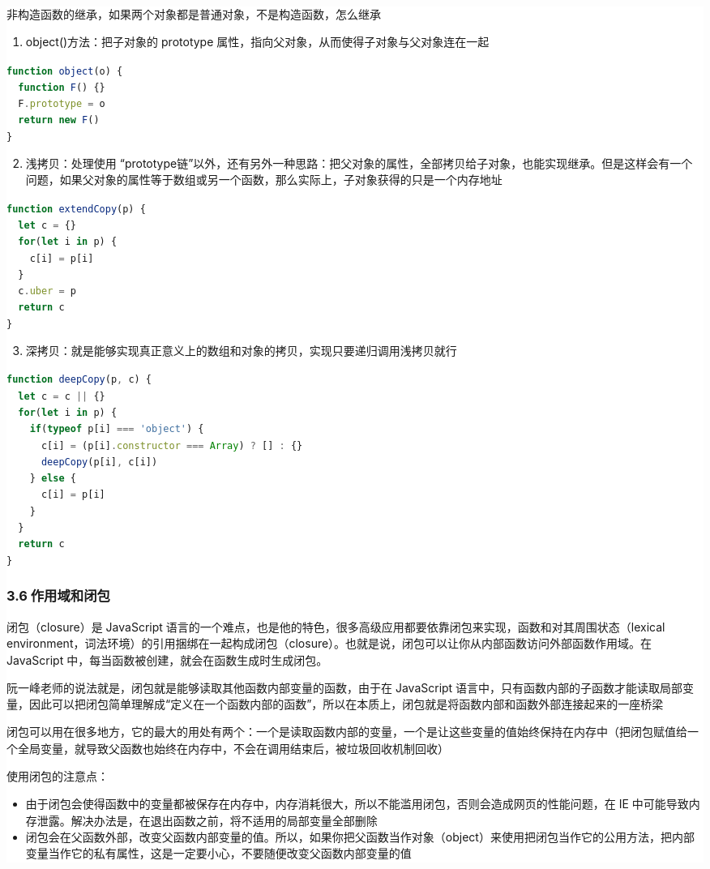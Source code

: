 非构造函数的继承，如果两个对象都是普通对象，不是构造函数，怎么继承

1. object()方法：把子对象的 prototype 属性，指向父对象，从而使得子对象与父对象连在一起

```js
function object(o) {
  function F() {}
  F.prototype = o
  return new F()
}
```

2. 浅拷贝：处理使用 “prototype链”以外，还有另外一种思路：把父对象的属性，全部拷贝给子对象，也能实现继承。但是这样会有一个问题，如果父对象的属性等于数组或另一个函数，那么实际上，子对象获得的只是一个内存地址

```js
function extendCopy(p) {
  let c = {}
  for(let i in p) {
    c[i] = p[i]
  }
  c.uber = p
  return c
}
```

3. 深拷贝：就是能够实现真正意义上的数组和对象的拷贝，实现只要递归调用浅拷贝就行

```js
function deepCopy(p, c) {
  let c = c || {}
  for(let i in p) {
    if(typeof p[i] === 'object') {
      c[i] = (p[i].constructor === Array) ? [] : {}
      deepCopy(p[i], c[i])
    } else {
      c[i] = p[i]
    }
  }
  return c
}
```

### 3.6 作用域和闭包

闭包（closure）是 JavaScript 语言的一个难点，也是他的特色，很多高级应用都要依靠闭包来实现，函数和对其周围状态（lexical environment，词法环境）的引用捆绑在一起构成闭包（closure）。也就是说，闭包可以让你从内部函数访问外部函数作用域。在 JavaScript 中，每当函数被创建，就会在函数生成时生成闭包。

阮一峰老师的说法就是，闭包就是能够读取其他函数内部变量的函数，由于在 JavaScript 语言中，只有函数内部的子函数才能读取局部变量，因此可以把闭包简单理解成“定义在一个函数内部的函数”，所以在本质上，闭包就是将函数内部和函数外部连接起来的一座桥梁

闭包可以用在很多地方，它的最大的用处有两个：一个是读取函数内部的变量，一个是让这些变量的值始终保持在内存中（把闭包赋值给一个全局变量，就导致父函数也始终在内存中，不会在调用结束后，被垃圾回收机制回收）

使用闭包的注意点：

- 由于闭包会使得函数中的变量都被保存在内存中，内存消耗很大，所以不能滥用闭包，否则会造成网页的性能问题，在 IE 中可能导致内存泄露。解决办法是，在退出函数之前，将不适用的局部变量全部删除
- 闭包会在父函数外部，改变父函数内部变量的值。所以，如果你把父函数当作对象（object）来使用把闭包当作它的公用方法，把内部变量当作它的私有属性，这是一定要小心，不要随便改变父函数内部变量的值
